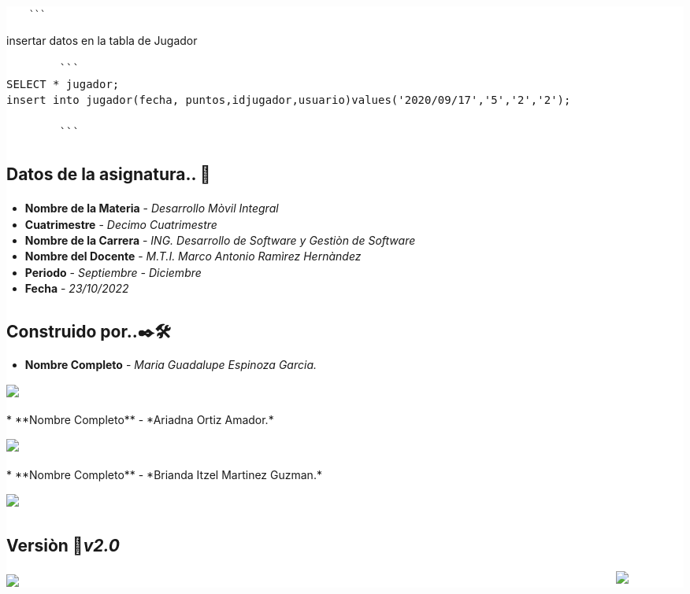 		```
</pre>

insertar datos en la tabla de Jugador
<pre>
		```
SELECT * jugador;
insert into jugador(fecha, puntos,idjugador,usuario)values('2020/09/17','5','2','2');

		```
</pre>



## Datos de la asignatura.. 📖


* **Nombre de la Materia** - *Desarrollo Mòvil Integral*
* **Cuatrimestre** - *Decimo Cuatrimestre*
* **Nombre de la Carrera** - *ING. Desarrollo de Software y Gestiòn de Software*
* **Nombre del Docente** - *M.T.I. Marco Antonio Ramìrez Hernàndez*
* **Periodo** - *Septiembre - Diciembre*
* **Fecha** - *23/10/2022*




## Construido por..✒️🛠️


* **Nombre Completo** - *Maria Guadalupe Espinoza Garcia.*
<p align="left"><img src="https://user-images.githubusercontent.com/107955084/193477951-13aed67f-cab9-47f7-9a3e-a281afda8235.jpg" width="7%"/> </p>
* **Nombre Completo** - *Ariadna Ortiz Amador.*
<p align="left"><img src="https://user-images.githubusercontent.com/107955084/197416508-eb9aed67-038c-4917-8a57-f3c819b22140.jpeg" width="7%"/> </p>
* **Nombre Completo** - *Brianda Itzel Martinez Guzman.*
<p align="left"><img src="https://user-images.githubusercontent.com/107955084/197416518-48d6b6d3-c37e-4ba8-9712-c9f7304be3be.jpeg" width="7%"/> </p>
                   
  </p>



             



## Versiòn 📌_v2.0_



<p align="left"><img src="https://user-images.githubusercontent.com/107955084/193476504-34163066-49d8-4491-b9ab-f4483c647d8e.jpeg" width="10%" align="right"><img src="https://user-images.githubusercontent.com/107955084/193477064-e11fd08e-bbf9-41d5-a065-75d38b05ce2c.jpg" width="15%" align="center"><img src="https://user-images.githubusercontent.com/107955084/193477951-13aed67f-cab9-47f7-9a3e-a281afda8235.jpg" width="10%     
 />  
                     </p>
